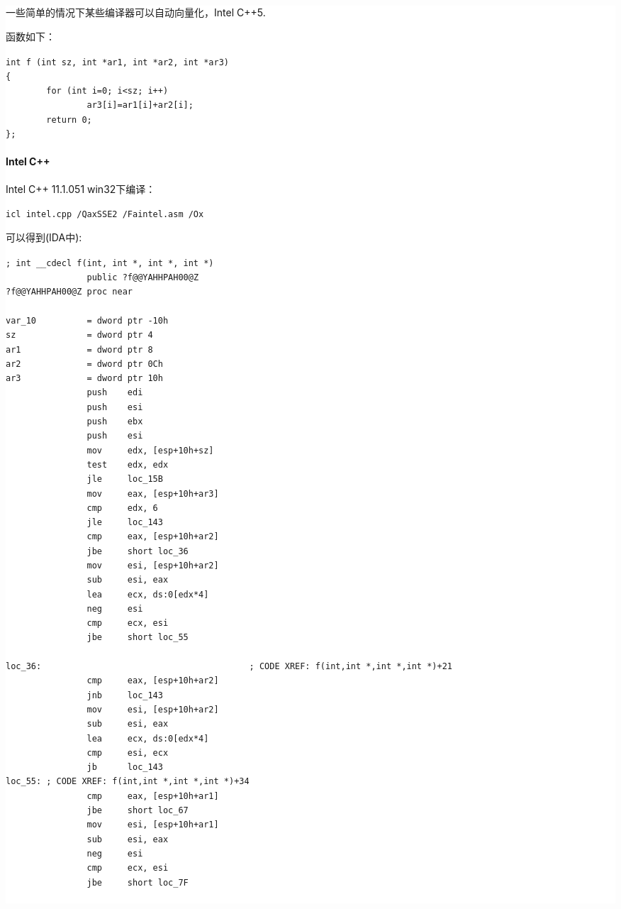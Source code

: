 一些简单的情况下某些编译器可以自动向量化，Intel C++5.

函数如下：

```
int f (int sz, int *ar1, int *ar2, int *ar3)
{
        for (int i=0; i<sz; i++)
                ar3[i]=ar1[i]+ar2[i];
        return 0;
};
```

#### Intel C++

Intel C++ 11.1.051 win32下编译：

`icl intel.cpp /QaxSSE2 /Faintel.asm /Ox`

可以得到(IDA中):

```
; int __cdecl f(int, int *, int *, int *)
                public ?f@@YAHHPAH00@Z
?f@@YAHHPAH00@Z proc near

var_10          = dword ptr -10h
sz              = dword ptr 4
ar1             = dword ptr 8
ar2             = dword ptr 0Ch
ar3             = dword ptr 10h
                push    edi
                push    esi
                push    ebx
                push    esi
                mov     edx, [esp+10h+sz]
                test    edx, edx
                jle     loc_15B
                mov     eax, [esp+10h+ar3]
                cmp     edx, 6
                jle     loc_143
                cmp     eax, [esp+10h+ar2]
                jbe     short loc_36
                mov     esi, [esp+10h+ar2]
                sub     esi, eax
                lea     ecx, ds:0[edx*4]
                neg     esi
                cmp     ecx, esi
                jbe     short loc_55
 
loc_36:                                         ; CODE XREF: f(int,int *,int *,int *)+21
                cmp     eax, [esp+10h+ar2]
                jnb     loc_143
                mov     esi, [esp+10h+ar2]
                sub     esi, eax
                lea     ecx, ds:0[edx*4]
                cmp     esi, ecx
                jb      loc_143
loc_55: ; CODE XREF: f(int,int *,int *,int *)+34
                cmp     eax, [esp+10h+ar1]
                jbe     short loc_67
                mov     esi, [esp+10h+ar1]
                sub     esi, eax
                neg     esi
                cmp     ecx, esi
                jbe     short loc_7F
 
```